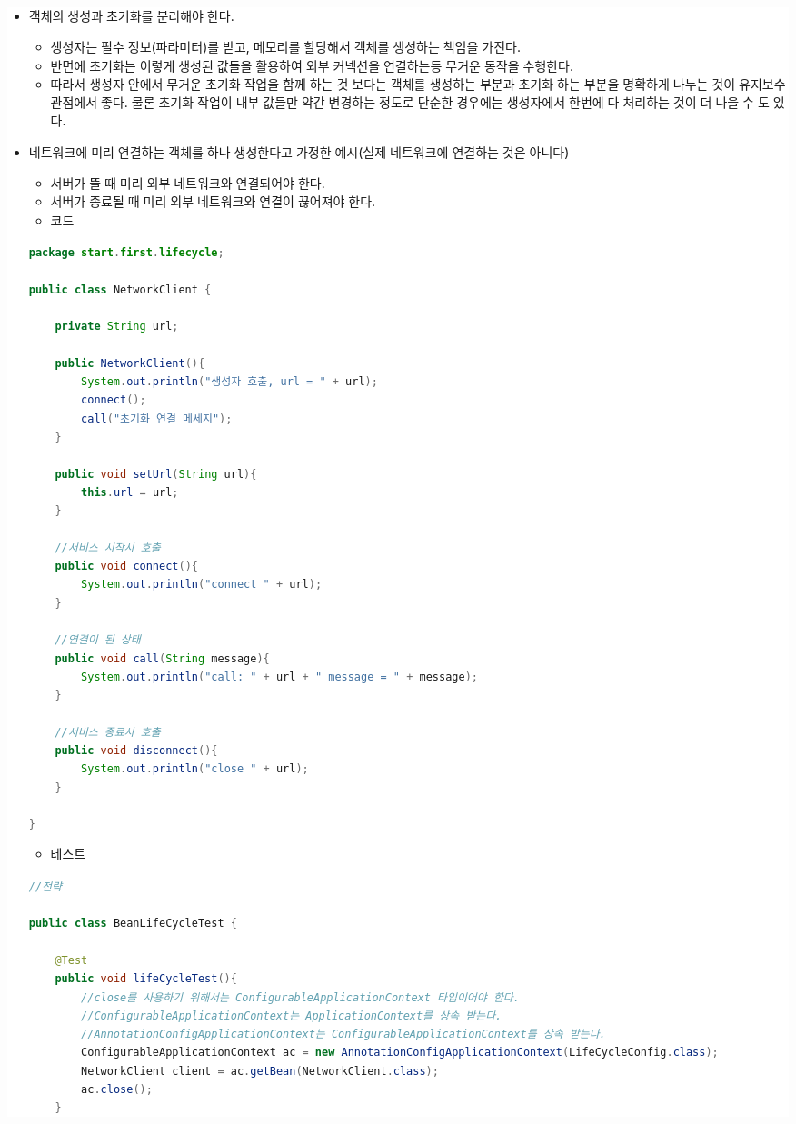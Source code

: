 

- 객체의 생성과 초기화를 분리해야 한다.
  - 생성자는 필수 정보(파라미터)를 받고, 메모리를 할당해서 객체를 생성하는 책임을 가진다.
  - 반면에 초기화는 이렇게 생성된 값들을 활용하여 외부 커넥션을 연결하는등 무거운 동작을 수행한다.
  - 따라서 생성자 안에서 무거운 초기화 작업을 함께 하는 것 보다는 객체를 생성하는 부분과 초기화 하는 부분을 명확하게 나누는 것이 유지보수 관점에서 좋다. 물론 초기화 작업이 내부 값들만 약간 변경하는 정도로 단순한 경우에는 생성자에서 한번에 다 처리하는 것이 더 나을 수 도 있다.



- 네트워크에 미리 연결하는 객체를 하나 생성한다고 가정한 예시(실제 네트워크에 연결하는 것은 아니다)

  - 서버가 뜰 때 미리 외부 네트워크와 연결되어야 한다.
  - 서버가 종료될 때 미리 외부 네트워크와 연결이 끊어져야 한다.
  - 코드

  ```java
  package start.first.lifecycle;
  
  public class NetworkClient {
  
      private String url;
  
      public NetworkClient(){
          System.out.println("생성자 호출, url = " + url);
          connect();
          call("초기화 연결 메세지");
      }
  
      public void setUrl(String url){
          this.url = url;
      }
  
      //서비스 시작시 호출
      public void connect(){
          System.out.println("connect " + url);
      }
      
      //연결이 된 상태
      public void call(String message){
          System.out.println("call: " + url + " message = " + message);
      }
  
      //서비스 종료시 호출
      public void disconnect(){
          System.out.println("close " + url);
      }
      
  }
  ```

  - 테스트

  ```java
  //전략
  
  public class BeanLifeCycleTest {
  
      @Test
      public void lifeCycleTest(){
          //close를 사용하기 위해서는 ConfigurableApplicationContext 타입이어야 한다.
          //ConfigurableApplicationContext는 ApplicationContext를 상속 받는다.
          //AnnotationConfigApplicationContext는 ConfigurableApplicationContext를 상속 받는다.
          ConfigurableApplicationContext ac = new AnnotationConfigApplicationContext(LifeCycleConfig.class);
          NetworkClient client = ac.getBean(NetworkClient.class);
          ac.close();
      }
  ```